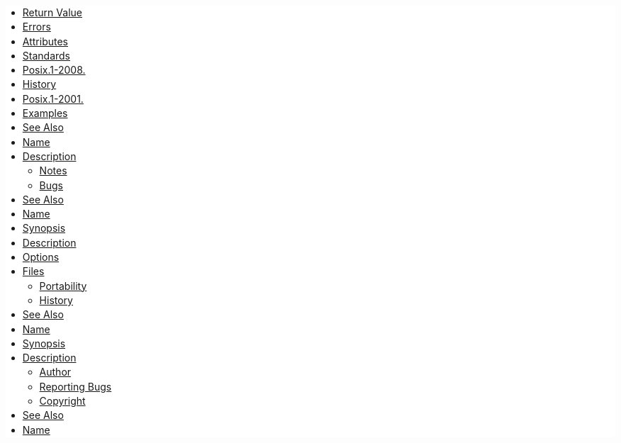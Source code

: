   - [Return Value](#return-value)
  - [Errors](#errors)
  - [Attributes](#attributes)
  - [Standards](#standards)
  - [Posix.1-2008.](#posix.1-2008.)
  - [History](#history)
  - [Posix.1-2001.](#posix.1-2001.)
- [Examples](#examples)
- [See Also](#see-also)
- [Name](#name)
- [Description](#description)
  - [Notes](#notes)
  - [Bugs](#bugs)
- [See Also](#see-also)
- [Name](#name)
- [Synopsis](#synopsis)
- [Description](#description)
- [Options](#options)
- [Files](#files)
  - [Portability](#portability)
  - [History](#history)
- [See Also](#see-also)
- [Name](#name)
- [Synopsis](#synopsis)
- [Description](#description)
  - [Author](#author)
  - [Reporting Bugs](#reporting-bugs)
  - [Copyright](#copyright)
- [See Also](#see-also)
- [Name](#name)
